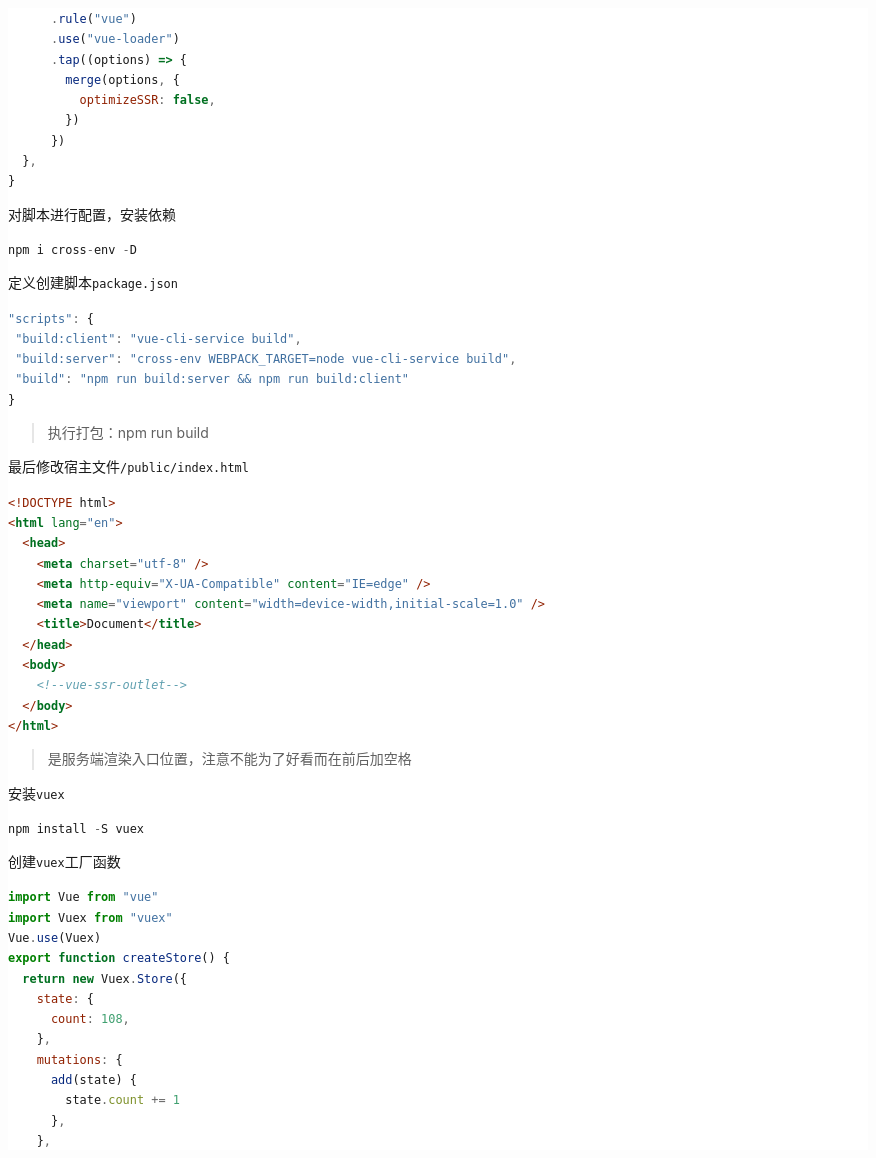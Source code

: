 ```js
      .rule("vue")
      .use("vue-loader")
      .tap((options) => {
        merge(options, {
          optimizeSSR: false,
        })
      })
  },
}
```

对脚本进行配置，安装依赖

```js
npm i cross-env -D
```

定义创建脚本`package.json`

```js
"scripts": {
 "build:client": "vue-cli-service build",
 "build:server": "cross-env WEBPACK_TARGET=node vue-cli-service build",
 "build": "npm run build:server && npm run build:client"
}
```

> 执行打包：npm run build

最后修改宿主文件`/public/index.html`

```html
<!DOCTYPE html>
<html lang="en">
  <head>
    <meta charset="utf-8" />
    <meta http-equiv="X-UA-Compatible" content="IE=edge" />
    <meta name="viewport" content="width=device-width,initial-scale=1.0" />
    <title>Document</title>
  </head>
  <body>
    <!--vue-ssr-outlet-->
  </body>
</html>
```

>    是服务端渲染入口位置，注意不能为了好看而在前后加空格

安装`vuex`

```js
npm install -S vuex
```

创建`vuex`工厂函数

```js
import Vue from "vue"
import Vuex from "vuex"
Vue.use(Vuex)
export function createStore() {
  return new Vuex.Store({
    state: {
      count: 108,
    },
    mutations: {
      add(state) {
        state.count += 1
      },
    },
```